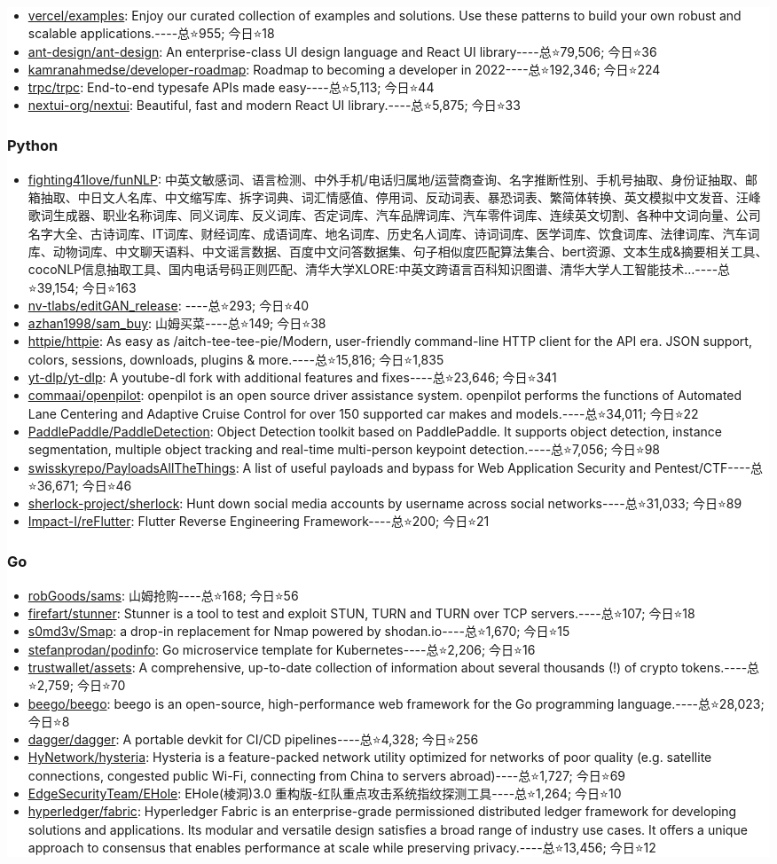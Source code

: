 - [vercel/examples](https://github.com/vercel/examples): Enjoy our curated collection of examples and solutions. Use these patterns to build your own robust and scalable applications.----总⭐️955; 今日⭐️18 
- [ant-design/ant-design](https://github.com/ant-design/ant-design): An enterprise-class UI design language and React UI library----总⭐️79,506; 今日⭐️36 
- [kamranahmedse/developer-roadmap](https://github.com/kamranahmedse/developer-roadmap): Roadmap to becoming a developer in 2022----总⭐️192,346; 今日⭐️224 
- [trpc/trpc](https://github.com/trpc/trpc): End-to-end typesafe APIs made easy----总⭐️5,113; 今日⭐️44 
- [nextui-org/nextui](https://github.com/nextui-org/nextui): Beautiful, fast and modern React UI library.----总⭐️5,875; 今日⭐️33 

### Python 
- [fighting41love/funNLP](https://github.com/fighting41love/funNLP): 中英文敏感词、语言检测、中外手机/电话归属地/运营商查询、名字推断性别、手机号抽取、身份证抽取、邮箱抽取、中日文人名库、中文缩写库、拆字词典、词汇情感值、停用词、反动词表、暴恐词表、繁简体转换、英文模拟中文发音、汪峰歌词生成器、职业名称词库、同义词库、反义词库、否定词库、汽车品牌词库、汽车零件词库、连续英文切割、各种中文词向量、公司名字大全、古诗词库、IT词库、财经词库、成语词库、地名词库、历史名人词库、诗词词库、医学词库、饮食词库、法律词库、汽车词库、动物词库、中文聊天语料、中文谣言数据、百度中文问答数据集、句子相似度匹配算法集合、bert资源、文本生成&摘要相关工具、cocoNLP信息抽取工具、国内电话号码正则匹配、清华大学XLORE:中英文跨语言百科知识图谱、清华大学人工智能技术…----总⭐️39,154; 今日⭐️163 
- [nv-tlabs/editGAN_release](https://github.com/nv-tlabs/editGAN_release): ----总⭐️293; 今日⭐️40 
- [azhan1998/sam_buy](https://github.com/azhan1998/sam_buy): 山姆买菜----总⭐️149; 今日⭐️38 
- [httpie/httpie](https://github.com/httpie/httpie): As easy as /aitch-tee-tee-pie/Modern, user-friendly command-line HTTP client for the API era. JSON support, colors, sessions, downloads, plugins & more.----总⭐️15,816; 今日⭐️1,835 
- [yt-dlp/yt-dlp](https://github.com/yt-dlp/yt-dlp): A youtube-dl fork with additional features and fixes----总⭐️23,646; 今日⭐️341 
- [commaai/openpilot](https://github.com/commaai/openpilot): openpilot is an open source driver assistance system. openpilot performs the functions of Automated Lane Centering and Adaptive Cruise Control for over 150 supported car makes and models.----总⭐️34,011; 今日⭐️22 
- [PaddlePaddle/PaddleDetection](https://github.com/PaddlePaddle/PaddleDetection): Object Detection toolkit based on PaddlePaddle. It supports object detection, instance segmentation, multiple object tracking and real-time multi-person keypoint detection.----总⭐️7,056; 今日⭐️98 
- [swisskyrepo/PayloadsAllTheThings](https://github.com/swisskyrepo/PayloadsAllTheThings): A list of useful payloads and bypass for Web Application Security and Pentest/CTF----总⭐️36,671; 今日⭐️46 
- [sherlock-project/sherlock](https://github.com/sherlock-project/sherlock): Hunt down social media accounts by username across social networks----总⭐️31,033; 今日⭐️89 
- [Impact-I/reFlutter](https://github.com/Impact-I/reFlutter): Flutter Reverse Engineering Framework----总⭐️200; 今日⭐️21 

### Go 
- [robGoods/sams](https://github.com/robGoods/sams): 山姆抢购----总⭐️168; 今日⭐️56 
- [firefart/stunner](https://github.com/firefart/stunner): Stunner is a tool to test and exploit STUN, TURN and TURN over TCP servers.----总⭐️107; 今日⭐️18 
- [s0md3v/Smap](https://github.com/s0md3v/Smap): a drop-in replacement for Nmap powered by shodan.io----总⭐️1,670; 今日⭐️15 
- [stefanprodan/podinfo](https://github.com/stefanprodan/podinfo): Go microservice template for Kubernetes----总⭐️2,206; 今日⭐️16 
- [trustwallet/assets](https://github.com/trustwallet/assets): A comprehensive, up-to-date collection of information about several thousands (!) of crypto tokens.----总⭐️2,759; 今日⭐️70 
- [beego/beego](https://github.com/beego/beego): beego is an open-source, high-performance web framework for the Go programming language.----总⭐️28,023; 今日⭐️8 
- [dagger/dagger](https://github.com/dagger/dagger): A portable devkit for CI/CD pipelines----总⭐️4,328; 今日⭐️256 
- [HyNetwork/hysteria](https://github.com/HyNetwork/hysteria): Hysteria is a feature-packed network utility optimized for networks of poor quality (e.g. satellite connections, congested public Wi-Fi, connecting from China to servers abroad)----总⭐️1,727; 今日⭐️69 
- [EdgeSecurityTeam/EHole](https://github.com/EdgeSecurityTeam/EHole): EHole(棱洞)3.0 重构版-红队重点攻击系统指纹探测工具----总⭐️1,264; 今日⭐️10 
- [hyperledger/fabric](https://github.com/hyperledger/fabric): Hyperledger Fabric is an enterprise-grade permissioned distributed ledger framework for developing solutions and applications. Its modular and versatile design satisfies a broad range of industry use cases. It offers a unique approach to consensus that enables performance at scale while preserving privacy.----总⭐️13,456; 今日⭐️12 
